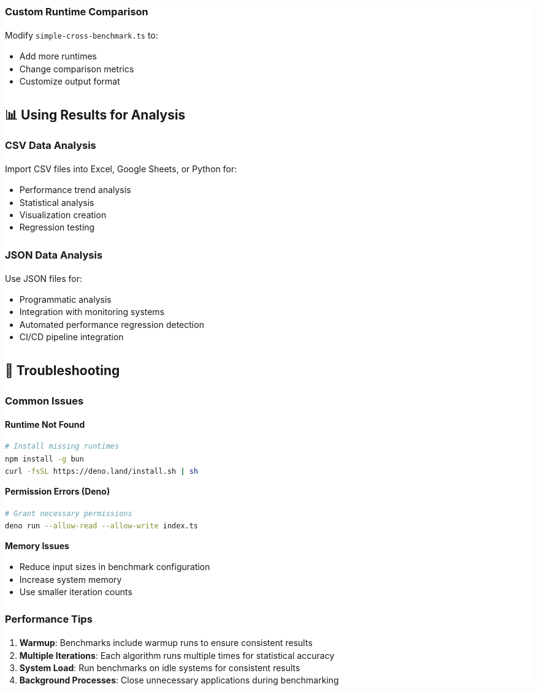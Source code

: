 ### **Custom Runtime Comparison**
Modify `simple-cross-benchmark.ts` to:
- Add more runtimes
- Change comparison metrics
- Customize output format

## 📊 Using Results for Analysis

### **CSV Data Analysis**
Import CSV files into Excel, Google Sheets, or Python for:
- Performance trend analysis
- Statistical analysis
- Visualization creation
- Regression testing

### **JSON Data Analysis**
Use JSON files for:
- Programmatic analysis
- Integration with monitoring systems
- Automated performance regression detection
- CI/CD pipeline integration

## 🚨 Troubleshooting

### **Common Issues**

**Runtime Not Found**
```bash
# Install missing runtimes
npm install -g bun
curl -fsSL https://deno.land/install.sh | sh
```

**Permission Errors (Deno)**
```bash
# Grant necessary permissions
deno run --allow-read --allow-write index.ts
```

**Memory Issues**
- Reduce input sizes in benchmark configuration
- Increase system memory
- Use smaller iteration counts

### **Performance Tips**

1. **Warmup**: Benchmarks include warmup runs to ensure consistent results
2. **Multiple Iterations**: Each algorithm runs multiple times for statistical accuracy
3. **System Load**: Run benchmarks on idle systems for consistent results
4. **Background Processes**: Close unnecessary applications during benchmarking
